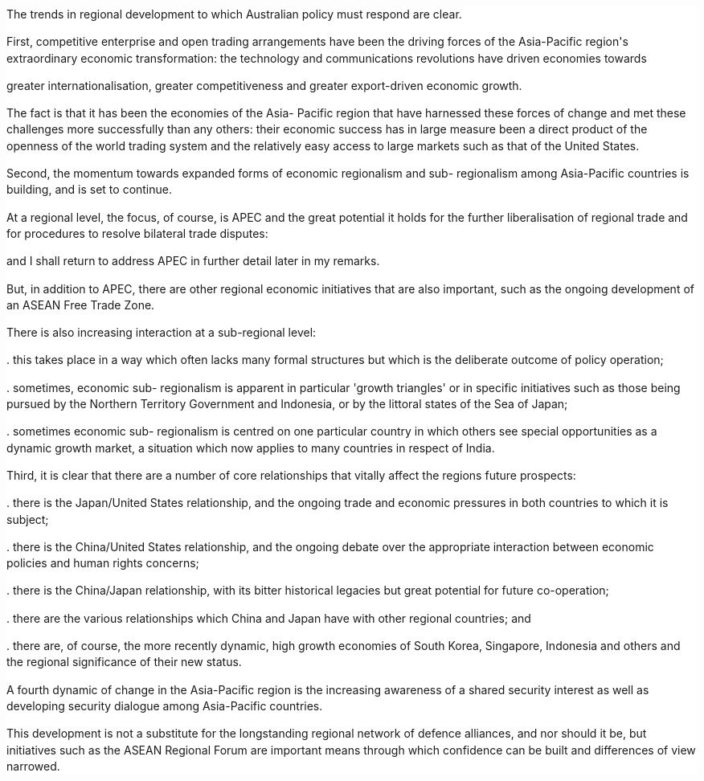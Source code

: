  The trends in regional development to which Australian policy must respond are clear. 

 First, competitive enterprise and open trading arrangements have been the driving forces of the  Asia-Pacific region's extraordinary economic transformation: the technology and communications  revolutions have driven economies towards 

 greater internationalisation, greater competitiveness and greater export-driven economic growth. 

 The fact is that it has been the economies of the Asia- Pacific region that have harnessed these  forces of change and met these challenges more successfully than any others: their economic  success has in large measure been a direct product of the openness of the world trading system  and the relatively easy access to large markets such as that of the United States. 

 Second, the momentum towards expanded forms of economic regionalism and sub- regionalism  among Asia-Pacific countries is building, and is set to continue. 

 At a regional level, the focus, of course, is APEC and the great potential it holds for the further  liberalisation of regional trade and for procedures to resolve bilateral trade disputes: 

 and I shall return to address APEC in further detail later in my remarks. 

 But, in addition to APEC, there are other regional economic initiatives that are also important, such  as the ongoing development of an ASEAN Free Trade Zone. 

 There is also increasing interaction at a sub-regional level: 

 . this takes place in a way which often lacks many formal structures but which is the deliberate  outcome of policy operation; 

 . sometimes, economic sub- regionalism is apparent in particular 'growth triangles' or in specific  initiatives such as those being pursued by the Northern Territory Government and Indonesia, or by  the littoral states of the Sea of Japan; 

 . sometimes economic sub- regionalism is centred on one particular country in which others see  special opportunities as a dynamic growth market, a situation which now applies to many countries  in respect of India. 

 Third, it is clear that there are a number of core relationships that vitally affect the regions future  prospects: 

 . there is the Japan/United States relationship, and the ongoing trade and economic pressures in  both countries to which it is subject; 

 . there is the China/United States relationship, and the ongoing debate over the appropriate  interaction between economic policies and human rights concerns; 

 . there is the China/Japan relationship, with its bitter historical legacies but great potential for  future co-operation; 

 . there are the various relationships which China and Japan have with other regional countries;  and 

 . there are, of course, the more recently dynamic, high growth economies of South Korea,  Singapore, Indonesia and others and the regional significance of their new status. 

 A fourth dynamic of change in the Asia-Pacific region is the increasing awareness of a shared  security interest as well as developing security dialogue among Asia-Pacific countries. 

 This development is not a substitute for the longstanding regional network of defence alliances,  and nor should it be, but initiatives such as the ASEAN Regional Forum are important means  through which confidence can be built and differences of view narrowed. 
